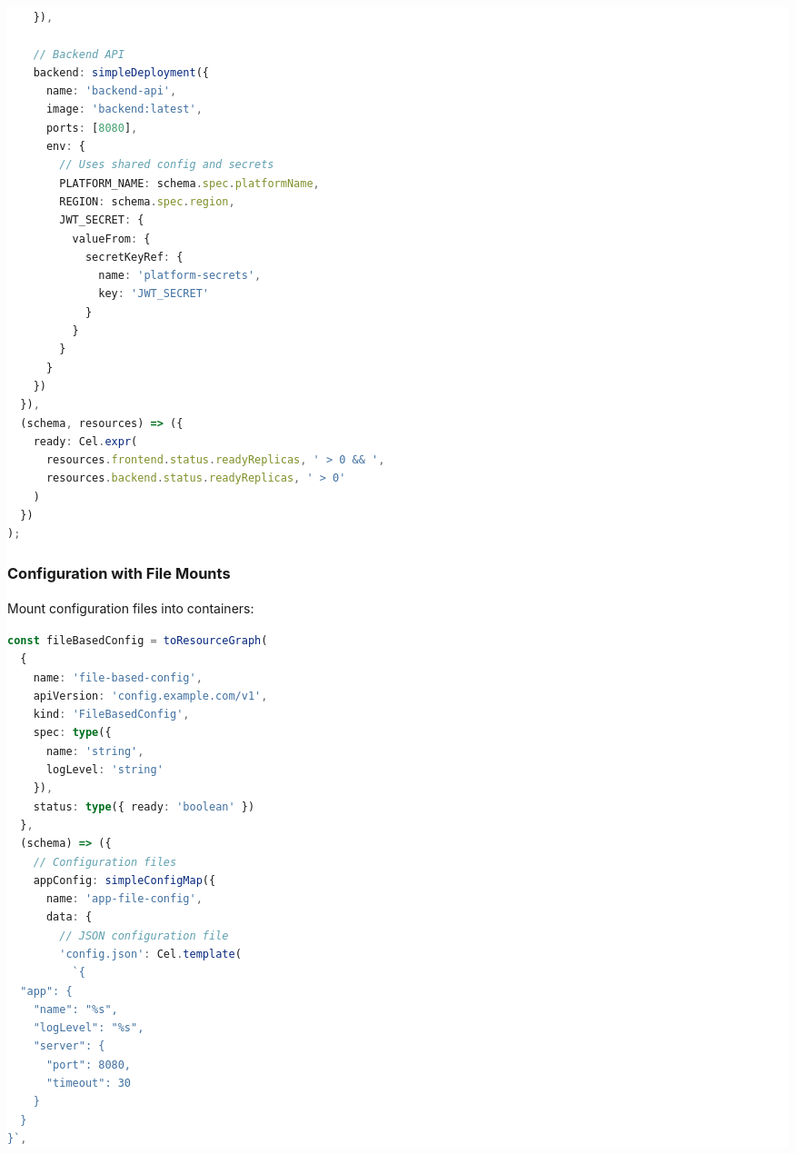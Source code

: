 ```typescript
    }),
    
    // Backend API
    backend: simpleDeployment({
      name: 'backend-api',
      image: 'backend:latest', 
      ports: [8080],
      env: {
        // Uses shared config and secrets
        PLATFORM_NAME: schema.spec.platformName,
        REGION: schema.spec.region,
        JWT_SECRET: {
          valueFrom: {
            secretKeyRef: {
              name: 'platform-secrets',
              key: 'JWT_SECRET'
            }
          }
        }
      }
    })
  }),
  (schema, resources) => ({
    ready: Cel.expr(
      resources.frontend.status.readyReplicas, ' > 0 && ',
      resources.backend.status.readyReplicas, ' > 0'
    )
  })
);
```

### Configuration with File Mounts

Mount configuration files into containers:

```typescript
const fileBasedConfig = toResourceGraph(
  {
    name: 'file-based-config',
    apiVersion: 'config.example.com/v1',
    kind: 'FileBasedConfig',
    spec: type({
      name: 'string',
      logLevel: 'string'
    }),
    status: type({ ready: 'boolean' })
  },
  (schema) => ({
    // Configuration files
    appConfig: simpleConfigMap({
      name: 'app-file-config',
      data: {
        // JSON configuration file
        'config.json': Cel.template(
          `{
  "app": {
    "name": "%s",
    "logLevel": "%s",
    "server": {
      "port": 8080,
      "timeout": 30
    }
  }
}`,
```